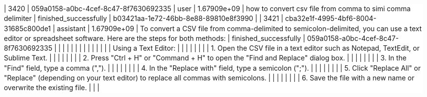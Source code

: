 | 3420 | 059a0158-a0bc-4cef-8c47-8f7630692335 | user          |   1.67909e+09 | how to convert csv file from comma to simi comma delimiter                                                                                                                                                                                                                                                                                                                                                                | finished_successfully | b03421aa-1e72-46bb-8e88-89810e8f3990 |
| 3421 | cba32e1f-4995-4bf6-8004-31685c800de1 | assistant     |   1.67909e+09 | To convert a CSV file from comma-delimited to semicolon-delimited, you can use a text editor or spreadsheet software. Here are the steps for both methods:                                                                                                                                                                                                                                                                | finished_successfully | 059a0158-a0bc-4cef-8c47-8f7630692335 |
|      |                                      |               |               |                                                                                                                                                                                                                                                                                                                                                                                                                           |                       |                                      |
|      |                                      |               |               | Using a Text Editor:                                                                                                                                                                                                                                                                                                                                                                                                      |                       |                                      |
|      |                                      |               |               | 1. Open the CSV file in a text editor such as Notepad, TextEdit, or Sublime Text.                                                                                                                                                                                                                                                                                                                                         |                       |                                      |
|      |                                      |               |               | 2. Press "Ctrl + H" or "Command + H" to open the "Find and Replace" dialog box.                                                                                                                                                                                                                                                                                                                                           |                       |                                      |
|      |                                      |               |               | 3. In the "Find" field, type a comma (",").                                                                                                                                                                                                                                                                                                                                                                               |                       |                                      |
|      |                                      |               |               | 4. In the "Replace with" field, type a semicolon (";").                                                                                                                                                                                                                                                                                                                                                                   |                       |                                      |
|      |                                      |               |               | 5. Click "Replace All" or "Replace" (depending on your text editor) to replace all commas with semicolons.                                                                                                                                                                                                                                                                                                                |                       |                                      |
|      |                                      |               |               | 6. Save the file with a new name or overwrite the existing file.                                                                                                                                                                                                                                                                                                                                                          |                       |                                      |